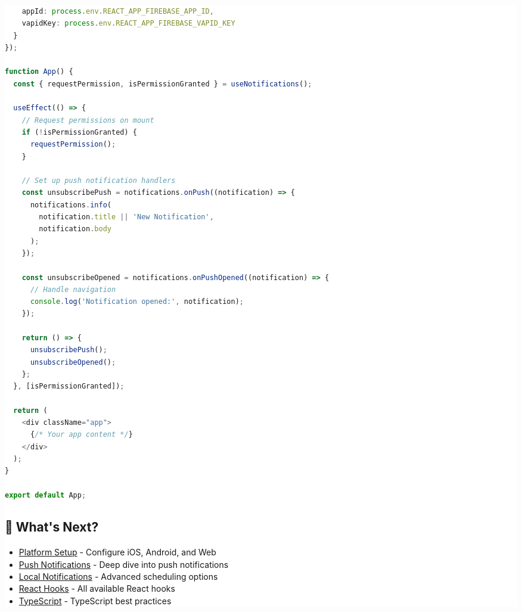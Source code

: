 ```typescript
    appId: process.env.REACT_APP_FIREBASE_APP_ID,
    vapidKey: process.env.REACT_APP_FIREBASE_VAPID_KEY
  }
});

function App() {
  const { requestPermission, isPermissionGranted } = useNotifications();

  useEffect(() => {
    // Request permissions on mount
    if (!isPermissionGranted) {
      requestPermission();
    }

    // Set up push notification handlers
    const unsubscribePush = notifications.onPush((notification) => {
      notifications.info(
        notification.title || 'New Notification',
        notification.body
      );
    });

    const unsubscribeOpened = notifications.onPushOpened((notification) => {
      // Handle navigation
      console.log('Notification opened:', notification);
    });

    return () => {
      unsubscribePush();
      unsubscribeOpened();
    };
  }, [isPermissionGranted]);

  return (
    <div className="app">
      {/* Your app content */}
    </div>
  );
}

export default App;
```

## 🎯 What's Next?

- [Platform Setup](./platform-setup.md) - Configure iOS, Android, and Web
- [Push Notifications](./push-notifications.md) - Deep dive into push notifications
- [Local Notifications](./local-notifications.md) - Advanced scheduling options
- [React Hooks](./react-hooks.md) - All available React hooks
- [TypeScript](./typescript.md) - TypeScript best practices
